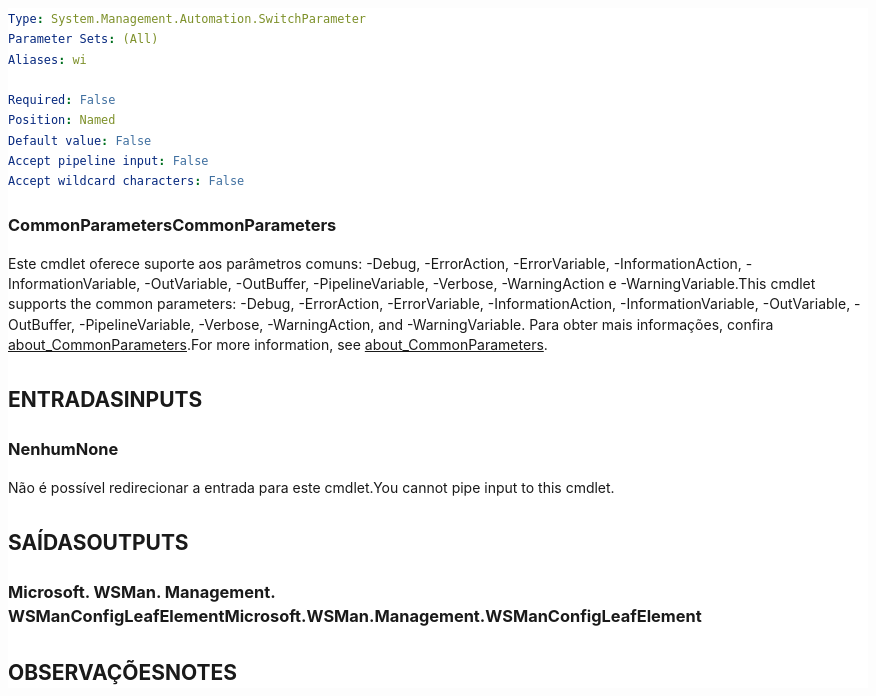 ```yaml
Type: System.Management.Automation.SwitchParameter
Parameter Sets: (All)
Aliases: wi

Required: False
Position: Named
Default value: False
Accept pipeline input: False
Accept wildcard characters: False
```

### <span data-ttu-id="0f72f-275">CommonParameters</span><span class="sxs-lookup"><span data-stu-id="0f72f-275">CommonParameters</span></span>

<span data-ttu-id="0f72f-276">Este cmdlet oferece suporte aos parâmetros comuns: -Debug, -ErrorAction, -ErrorVariable, -InformationAction, -InformationVariable, -OutVariable, -OutBuffer, -PipelineVariable, -Verbose, -WarningAction e -WarningVariable.</span><span class="sxs-lookup"><span data-stu-id="0f72f-276">This cmdlet supports the common parameters: -Debug, -ErrorAction, -ErrorVariable, -InformationAction, -InformationVariable, -OutVariable, -OutBuffer, -PipelineVariable, -Verbose, -WarningAction, and -WarningVariable.</span></span> <span data-ttu-id="0f72f-277">Para obter mais informações, confira [about_CommonParameters](https://go.microsoft.com/fwlink/?LinkID=113216).</span><span class="sxs-lookup"><span data-stu-id="0f72f-277">For more information, see [about_CommonParameters](https://go.microsoft.com/fwlink/?LinkID=113216).</span></span>

## <span data-ttu-id="0f72f-278">ENTRADAS</span><span class="sxs-lookup"><span data-stu-id="0f72f-278">INPUTS</span></span>

### <span data-ttu-id="0f72f-279">Nenhum</span><span class="sxs-lookup"><span data-stu-id="0f72f-279">None</span></span>

<span data-ttu-id="0f72f-280">Não é possível redirecionar a entrada para este cmdlet.</span><span class="sxs-lookup"><span data-stu-id="0f72f-280">You cannot pipe input to this cmdlet.</span></span>

## <span data-ttu-id="0f72f-281">SAÍDAS</span><span class="sxs-lookup"><span data-stu-id="0f72f-281">OUTPUTS</span></span>

### <span data-ttu-id="0f72f-282">Microsoft. WSMan. Management. WSManConfigLeafElement</span><span class="sxs-lookup"><span data-stu-id="0f72f-282">Microsoft.WSMan.Management.WSManConfigLeafElement</span></span>

## <span data-ttu-id="0f72f-283">OBSERVAÇÕES</span><span class="sxs-lookup"><span data-stu-id="0f72f-283">NOTES</span></span>
